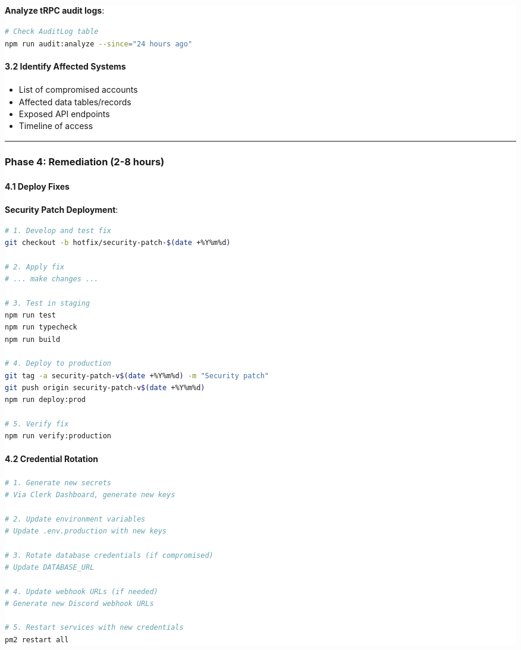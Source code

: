 **Analyze tRPC audit logs**:
```bash
# Check AuditLog table
npm run audit:analyze --since="24 hours ago"
```

#### 3.2 Identify Affected Systems
- List of compromised accounts
- Affected data tables/records
- Exposed API endpoints
- Timeline of access

---

### Phase 4: Remediation (2-8 hours)

#### 4.1 Deploy Fixes

**Security Patch Deployment**:
```bash
# 1. Develop and test fix
git checkout -b hotfix/security-patch-$(date +%Y%m%d)

# 2. Apply fix
# ... make changes ...

# 3. Test in staging
npm run test
npm run typecheck
npm run build

# 4. Deploy to production
git tag -a security-patch-v$(date +%Y%m%d) -m "Security patch"
git push origin security-patch-v$(date +%Y%m%d)
npm run deploy:prod

# 5. Verify fix
npm run verify:production
```

#### 4.2 Credential Rotation
```bash
# 1. Generate new secrets
# Via Clerk Dashboard, generate new keys

# 2. Update environment variables
# Update .env.production with new keys

# 3. Rotate database credentials (if compromised)
# Update DATABASE_URL

# 4. Update webhook URLs (if needed)
# Generate new Discord webhook URLs

# 5. Restart services with new credentials
pm2 restart all
```
